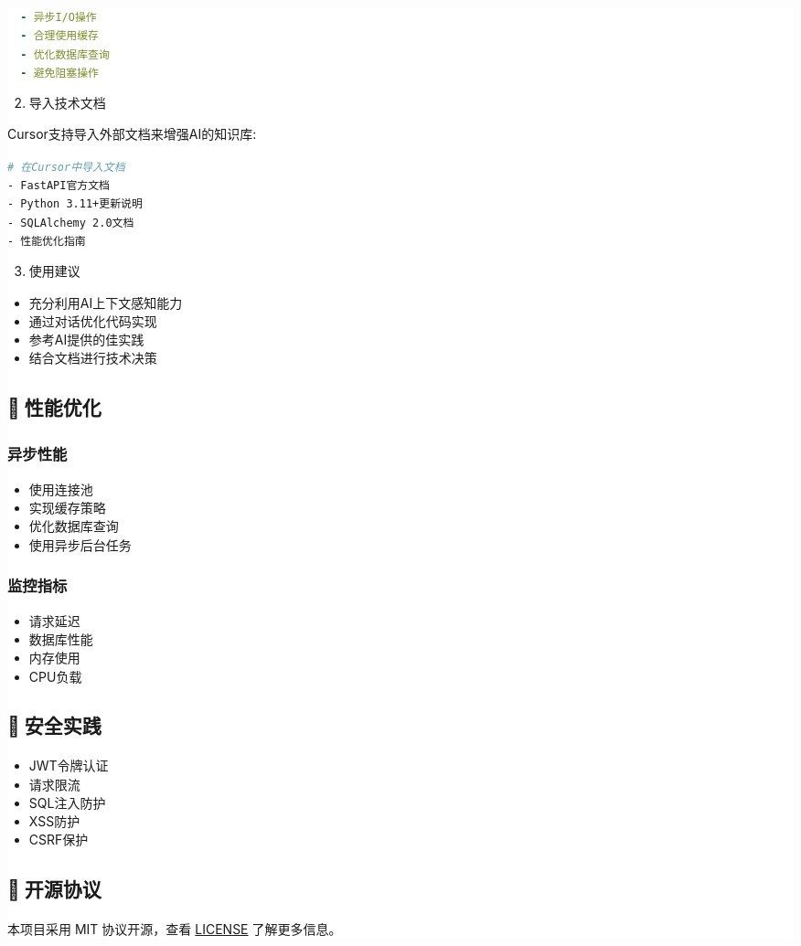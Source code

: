 ```yaml
  - 异步I/O操作
  - 合理使用缓存
  - 优化数据库查询
  - 避免阻塞操作
```

2. 导入技术文档

Cursor支持导入外部文档来增强AI的知识库:

```bash
# 在Cursor中导入文档
- FastAPI官方文档
- Python 3.11+更新说明
- SQLAlchemy 2.0文档
- 性能优化指南
```

3. 使用建议

- 充分利用AI上下文感知能力
- 通过对话优化代码实现
- 参考AI提供的佳实践
- 结合文档进行技术决策

## 🚀 性能优化

### 异步性能

- 使用连接池
- 实现缓存策略
- 优化数据库查询
- 使用异步后台任务

### 监控指标

- 请求延迟
- 数据库性能
- 内存使用
- CPU负载

## 🔐 安全实践

- JWT令牌认证
- 请求限流
- SQL注入防护
- XSS防护
- CSRF保护


## 📄 开源协议

本项目采用 MIT 协议开源，查看 [LICENSE](LICENSE) 了解更多信息。